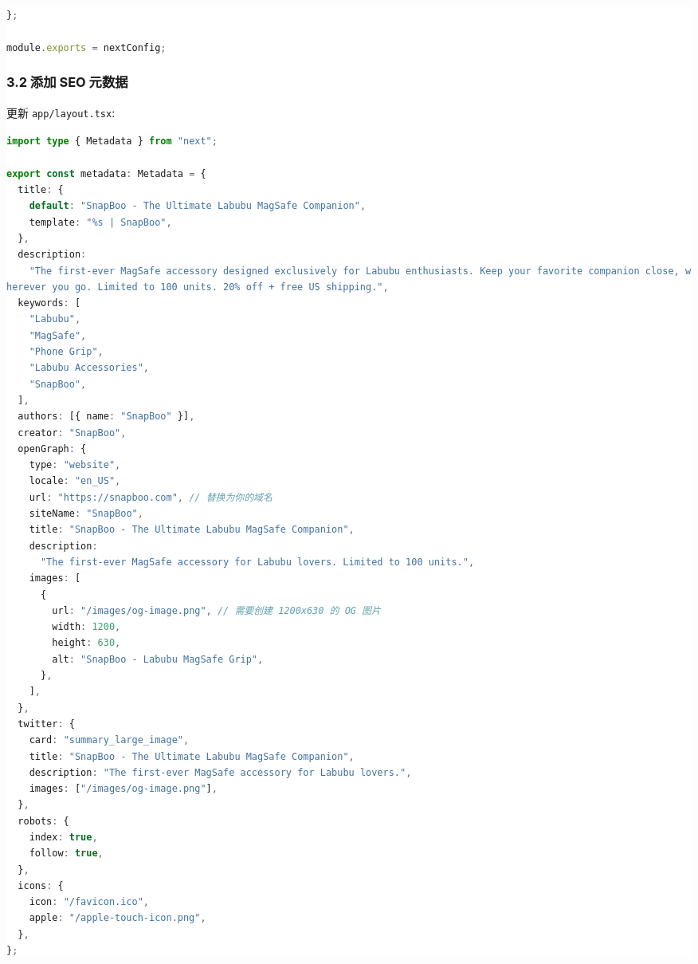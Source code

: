 ```javascript
};

module.exports = nextConfig;
```

### 3.2 添加 SEO 元数据

更新 `app/layout.tsx`:

```typescript
import type { Metadata } from "next";

export const metadata: Metadata = {
  title: {
    default: "SnapBoo - The Ultimate Labubu MagSafe Companion",
    template: "%s | SnapBoo",
  },
  description:
    "The first-ever MagSafe accessory designed exclusively for Labubu enthusiasts. Keep your favorite companion close, wherever you go. Limited to 100 units. 20% off + free US shipping.",
  keywords: [
    "Labubu",
    "MagSafe",
    "Phone Grip",
    "Labubu Accessories",
    "SnapBoo",
  ],
  authors: [{ name: "SnapBoo" }],
  creator: "SnapBoo",
  openGraph: {
    type: "website",
    locale: "en_US",
    url: "https://snapboo.com", // 替换为你的域名
    siteName: "SnapBoo",
    title: "SnapBoo - The Ultimate Labubu MagSafe Companion",
    description:
      "The first-ever MagSafe accessory for Labubu lovers. Limited to 100 units.",
    images: [
      {
        url: "/images/og-image.png", // 需要创建 1200x630 的 OG 图片
        width: 1200,
        height: 630,
        alt: "SnapBoo - Labubu MagSafe Grip",
      },
    ],
  },
  twitter: {
    card: "summary_large_image",
    title: "SnapBoo - The Ultimate Labubu MagSafe Companion",
    description: "The first-ever MagSafe accessory for Labubu lovers.",
    images: ["/images/og-image.png"],
  },
  robots: {
    index: true,
    follow: true,
  },
  icons: {
    icon: "/favicon.ico",
    apple: "/apple-touch-icon.png",
  },
};
```
